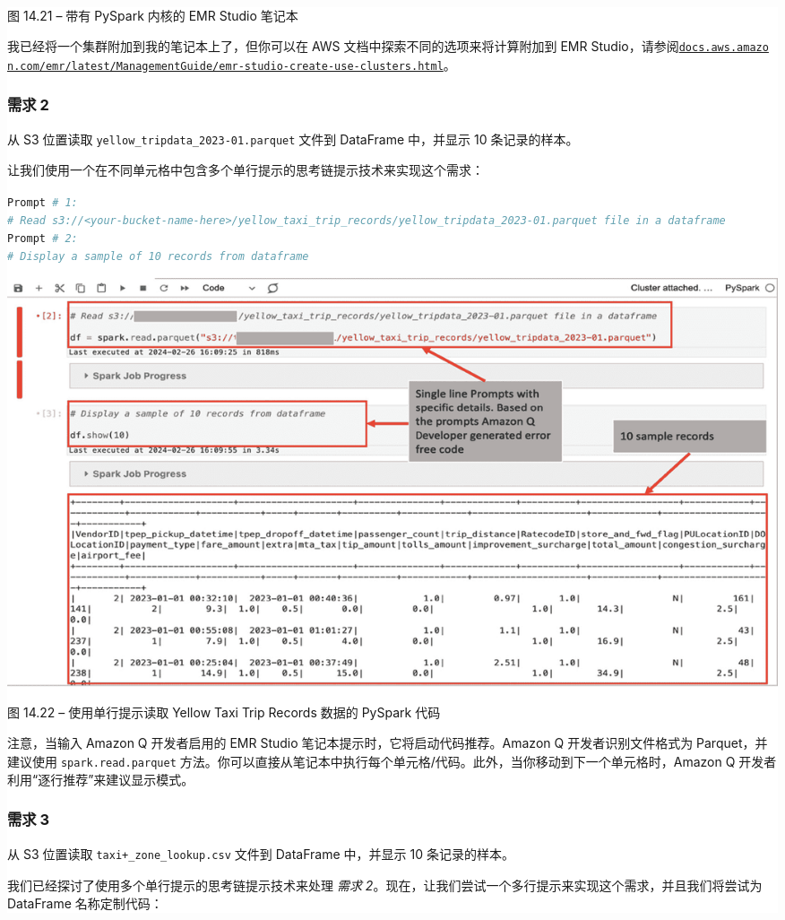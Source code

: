 图 14.21 – 带有 PySpark 内核的 EMR Studio 笔记本

我已经将一个集群附加到我的笔记本上了，但你可以在 AWS 文档中探索不同的选项来将计算附加到 EMR Studio，请参阅[`docs.aws.amazon.com/emr/latest/ManagementGuide/emr-studio-create-use-clusters.html`](https://docs.aws.amazon.com/emr/latest/ManagementGuide/emr-studio-create-use-clusters.html)。

### 需求 2

从 S3 位置读取 `yellow_tripdata_2023-01.parquet` 文件到 DataFrame 中，并显示 10 条记录的样本。

让我们使用一个在不同单元格中包含多个单行提示的思考链提示技术来实现这个需求：

```py
Prompt # 1:
# Read s3://<your-bucket-name-here>/yellow_taxi_trip_records/yellow_tripdata_2023-01.parquet file in a dataframe
Prompt # 2:
# Display a sample of 10 records from dataframe
```

![图 14.22 – 使用单行提示读取 Yellow Taxi Trip Records 数据的 PySpark 代码](img/B21378_14_22.jpg)

图 14.22 – 使用单行提示读取 Yellow Taxi Trip Records 数据的 PySpark 代码

注意，当输入 Amazon Q 开发者启用的 EMR Studio 笔记本提示时，它将启动代码推荐。Amazon Q 开发者识别文件格式为 Parquet，并建议使用 `spark.read.parquet` 方法。你可以直接从笔记本中执行每个单元格/代码。此外，当你移动到下一个单元格时，Amazon Q 开发者利用“逐行推荐”来建议显示模式。

### 需求 3

从 S3 位置读取 `taxi+_zone_lookup.csv` 文件到 DataFrame 中，并显示 10 条记录的样本。

我们已经探讨了使用多个单行提示的思考链提示技术来处理 *需求 2*。现在，让我们尝试一个多行提示来实现这个需求，并且我们将尝试为 DataFrame 名称定制代码：
